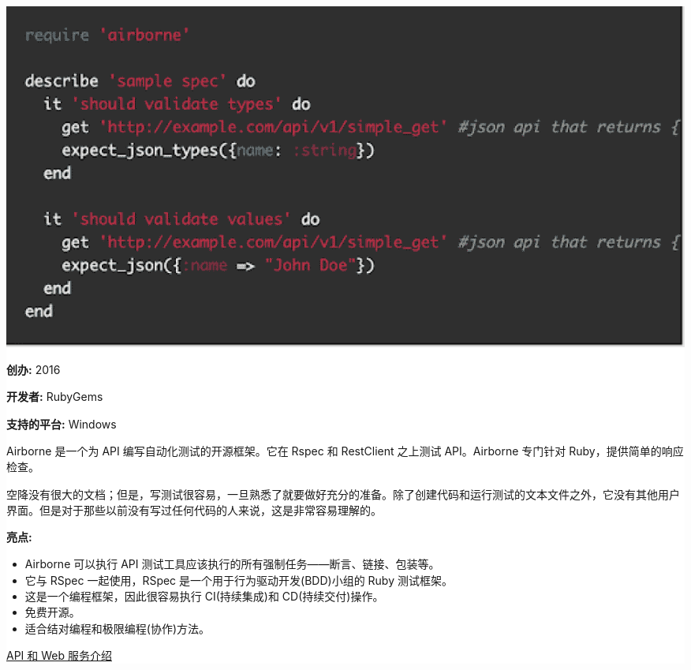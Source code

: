 [**![Airborne](img/00e8c42cf476b926bcc03781e5ac3861.png)**](https://brooklyndev.github.io/airborne/)

**创办:** 2016

**开发者:** RubyGems

**支持的平台:** Windows

Airborne 是一个为 API 编写自动化测试的开源框架。它在 Rspec 和 RestClient 之上测试 API。Airborne 专门针对 Ruby，提供简单的响应检查。

空降没有很大的文档；但是，写测试很容易，一旦熟悉了就要做好充分的准备。除了创建代码和运行测试的文本文件之外，它没有其他用户界面。但是对于那些以前没有写过任何代码的人来说，这是非常容易理解的。

**亮点:**

*   Airborne 可以执行 API 测试工具应该执行的所有强制任务——断言、链接、包装等。
*   它与 RSpec 一起使用，RSpec 是一个用于行为驱动开发(BDD)小组的 Ruby 测试框架。
*   这是一个编程框架，因此很容易执行 CI(持续集成)和 CD(持续交付)操作。
*   免费开源。
*   适合结对编程和极限编程(协作)方法。

[API 和 Web 服务介绍](https://click.linksynergy.com/deeplink?id=jU79Zysihs4&mid=39197&murl=https%3A%2F%2Fwww.udemy.com%2Fcourse%2Fapi-and-web-service-introduction%2F)
